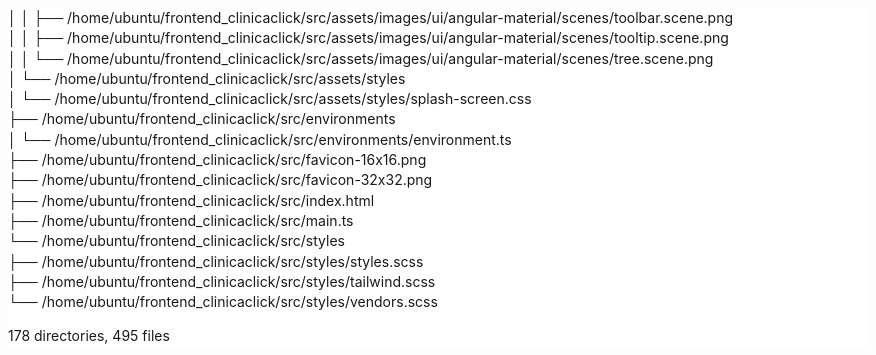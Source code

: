 │   │               ├── /home/ubuntu/frontend\_clinicaclick/src/assets/images/ui/angular-material/scenes/toolbar.scene.png  
│   │               ├── /home/ubuntu/frontend\_clinicaclick/src/assets/images/ui/angular-material/scenes/tooltip.scene.png  
│   │               └── /home/ubuntu/frontend\_clinicaclick/src/assets/images/ui/angular-material/scenes/tree.scene.png  
│   └── /home/ubuntu/frontend\_clinicaclick/src/assets/styles  
│       └── /home/ubuntu/frontend\_clinicaclick/src/assets/styles/splash-screen.css  
├── /home/ubuntu/frontend\_clinicaclick/src/environments  
│   └── /home/ubuntu/frontend\_clinicaclick/src/environments/environment.ts  
├── /home/ubuntu/frontend\_clinicaclick/src/favicon-16x16.png  
├── /home/ubuntu/frontend\_clinicaclick/src/favicon-32x32.png  
├── /home/ubuntu/frontend\_clinicaclick/src/index.html  
├── /home/ubuntu/frontend\_clinicaclick/src/main.ts  
└── /home/ubuntu/frontend\_clinicaclick/src/styles  
   ├── /home/ubuntu/frontend\_clinicaclick/src/styles/styles.scss  
   ├── /home/ubuntu/frontend\_clinicaclick/src/styles/tailwind.scss  
   └── /home/ubuntu/frontend\_clinicaclick/src/styles/vendors.scss

178 directories, 495 files


